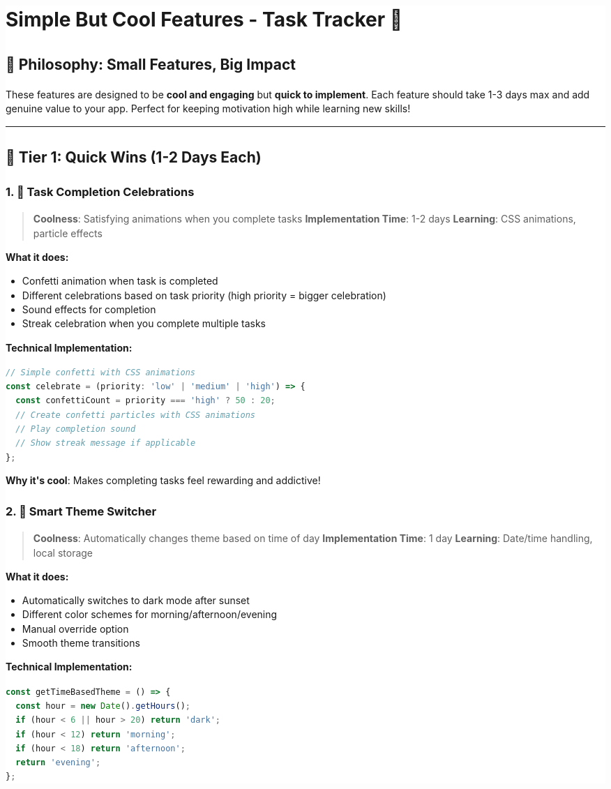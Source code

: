 # Simple But Cool Features - Task Tracker 🎯

## 🎨 Philosophy: Small Features, Big Impact

These features are designed to be **cool and engaging** but **quick to implement**. Each feature should take 1-3 days max and add genuine value to your app. Perfect for keeping motivation high while learning new skills!

---

## 🚀 Tier 1: Quick Wins (1-2 Days Each)

### 1. 🎊 **Task Completion Celebrations**
> **Coolness**: Satisfying animations when you complete tasks
> **Implementation Time**: 1-2 days
> **Learning**: CSS animations, particle effects

**What it does:**
- Confetti animation when task is completed
- Different celebrations based on task priority (high priority = bigger celebration)
- Sound effects for completion
- Streak celebration when you complete multiple tasks

**Technical Implementation:**
```typescript
// Simple confetti with CSS animations
const celebrate = (priority: 'low' | 'medium' | 'high') => {
  const confettiCount = priority === 'high' ? 50 : 20;
  // Create confetti particles with CSS animations
  // Play completion sound
  // Show streak message if applicable
};
```

**Why it's cool**: Makes completing tasks feel rewarding and addictive!

### 2. 🌙 **Smart Theme Switcher**
> **Coolness**: Automatically changes theme based on time of day
> **Implementation Time**: 1 day
> **Learning**: Date/time handling, local storage

**What it does:**
- Automatically switches to dark mode after sunset
- Different color schemes for morning/afternoon/evening
- Manual override option
- Smooth theme transitions

**Technical Implementation:**
```typescript
const getTimeBasedTheme = () => {
  const hour = new Date().getHours();
  if (hour < 6 || hour > 20) return 'dark';
  if (hour < 12) return 'morning';
  if (hour < 18) return 'afternoon';
  return 'evening';
};
```

